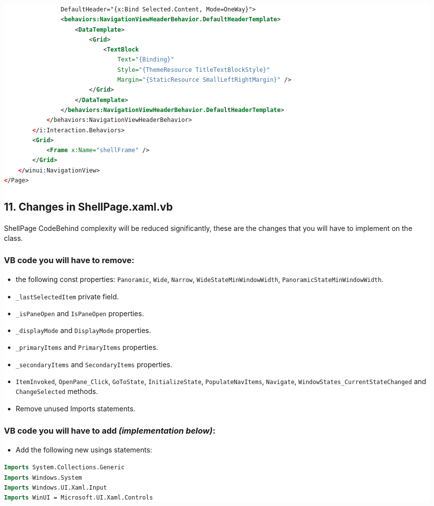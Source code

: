 ```xml
                DefaultHeader="{x:Bind Selected.Content, Mode=OneWay}">
                <behaviors:NavigationViewHeaderBehavior.DefaultHeaderTemplate>
                    <DataTemplate>
                        <Grid>
                            <TextBlock
                                Text="{Binding}"
                                Style="{ThemeResource TitleTextBlockStyle}"
                                Margin="{StaticResource SmallLeftRightMargin}" />
                        </Grid>
                    </DataTemplate>
                </behaviors:NavigationViewHeaderBehavior.DefaultHeaderTemplate>
            </behaviors:NavigationViewHeaderBehavior>
        </i:Interaction.Behaviors>
        <Grid>
            <Frame x:Name="shellFrame" />
        </Grid>
    </winui:NavigationView>
</Page>
```

## 11. Changes in ShellPage.xaml.vb

ShellPage CodeBehind complexity will be reduced significantly, these are the changes that you will have to implement on the class.

### VB code you will have to remove:

- the following const properties: `Panoramic`, `Wide`, `Narrow`, `WideStateMinWindowWidth`, `PanoramicStateMinWindowWidth`.

- `_lastSelectedItem` private field.

- `_isPaneOpen` and `IsPaneOpen` properties.

- `_displayMode` and `DisplayMode` properties.

- `_primaryItems` and `PrimaryItems` properties.

- `_secondaryItems` and `SecondaryItems` properties.

- `ItemInvoked`, `OpenPane_Click`, `GoToState`, `InitializeState`, `PopulateNavItems`, `Navigate`, `WindowStates_CurrentStateChanged` and `ChangeSelected` methods.

- Remove unused Imports statements.

### VB code you will have to add _(implementation below)_:

- Add the following new usings statements:

```vb
Imports System.Collections.Generic
Imports Windows.System
Imports Windows.UI.Xaml.Input
Imports WinUI = Microsoft.UI.Xaml.Controls
```
